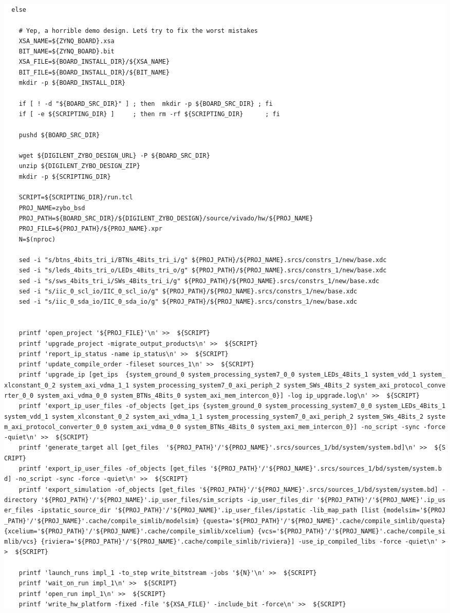 ```
  else

    # Yep, a horrible demo design. Letś try to fix the worst mistakes
    XSA_NAME=${ZYNQ_BOARD}.xsa
    BIT_NAME=${ZYNQ_BOARD}.bit
    XSA_FILE=${BOARD_INSTALL_DIR}/${XSA_NAME}
    BIT_FILE=${BOARD_INSTALL_DIR}/${BIT_NAME}
    mkdir -p ${BOARD_INSTALL_DIR} 

    if [ ! -d "${BOARD_SRC_DIR}" ] ; then  mkdir -p ${BOARD_SRC_DIR} ; fi
    if [ -e ${SCRIPTING_DIR} ]     ; then rm -rf ${SCRIPTING_DIR}      ; fi

    pushd ${BOARD_SRC_DIR}

    wget ${DIGILENT_ZYBO_DESIGN_URL} -P ${BOARD_SRC_DIR}
    unzip ${DIGILENT_ZYBO_DESIGN_ZIP}
    mkdir -p ${SCRIPTING_DIR}

    SCRIPT=${SCRIPTING_DIR}/run.tcl
    PROJ_NAME=zybo_bsd
    PROJ_PATH=${BOARD_SRC_DIR}/${DIGILENT_ZYBO_DESIGN}/source/vivado/hw/${PROJ_NAME}
    PROJ_FILE=${PROJ_PATH}/${PROJ_NAME}.xpr
    N=$(nproc)
    
    sed -i "s/btns_4bits_tri_i/BTNs_4Bits_tri_i/g" ${PROJ_PATH}/${PROJ_NAME}.srcs/constrs_1/new/base.xdc
    sed -i "s/leds_4bits_tri_o/LEDs_4Bits_tri_o/g" ${PROJ_PATH}/${PROJ_NAME}.srcs/constrs_1/new/base.xdc
    sed -i "s/sws_4bits_tri_i/SWs_4Bits_tri_i/g" ${PROJ_PATH}/${PROJ_NAME}.srcs/constrs_1/new/base.xdc
    sed -i "s/iic_0_scl_io/IIC_0_scl_io/g" ${PROJ_PATH}/${PROJ_NAME}.srcs/constrs_1/new/base.xdc
    sed -i "s/iic_0_sda_io/IIC_0_sda_io/g" ${PROJ_PATH}/${PROJ_NAME}.srcs/constrs_1/new/base.xdc


    printf 'open_project '${PROJ_FILE}'\n' >>  ${SCRIPT}
    printf 'upgrade_project -migrate_output_products\n' >>  ${SCRIPT}
    printf 'report_ip_status -name ip_status\n' >>  ${SCRIPT}
    printf 'update_compile_order -fileset sources_1\n' >>  ${SCRIPT}
    printf 'upgrade_ip [get_ips  {system_ground_0 system_processing_system7_0_0 system_LEDs_4Bits_1 system_vdd_1 system_xlconstant_0_2 system_axi_vdma_1_1 system_processing_system7_0_axi_periph_2 system_SWs_4Bits_2 system_axi_protocol_converter_0_0 system_axi_vdma_0_0 system_BTNs_4Bits_0 system_axi_mem_intercon_0}] -log ip_upgrade.log\n' >>  ${SCRIPT}
    printf 'export_ip_user_files -of_objects [get_ips {system_ground_0 system_processing_system7_0_0 system_LEDs_4Bits_1 system_vdd_1 system_xlconstant_0_2 system_axi_vdma_1_1 system_processing_system7_0_axi_periph_2 system_SWs_4Bits_2 system_axi_protocol_converter_0_0 system_axi_vdma_0_0 system_BTNs_4Bits_0 system_axi_mem_intercon_0}] -no_script -sync -force -quiet\n' >>  ${SCRIPT}
    printf 'generate_target all [get_files  '${PROJ_PATH}'/'${PROJ_NAME}'.srcs/sources_1/bd/system/system.bd]\n' >>  ${SCRIPT}
    printf 'export_ip_user_files -of_objects [get_files '${PROJ_PATH}'/'${PROJ_NAME}'.srcs/sources_1/bd/system/system.bd] -no_script -sync -force -quiet\n' >>  ${SCRIPT}
    printf 'export_simulation -of_objects [get_files '${PROJ_PATH}'/'${PROJ_NAME}'.srcs/sources_1/bd/system/system.bd] -directory '${PROJ_PATH}'/'${PROJ_NAME}'.ip_user_files/sim_scripts -ip_user_files_dir '${PROJ_PATH}'/'${PROJ_NAME}'.ip_user_files -ipstatic_source_dir '${PROJ_PATH}'/'${PROJ_NAME}'.ip_user_files/ipstatic -lib_map_path [list {modelsim='${PROJ_PATH}'/'${PROJ_NAME}'.cache/compile_simlib/modelsim} {questa='${PROJ_PATH}'/'${PROJ_NAME}'.cache/compile_simlib/questa} {xcelium='${PROJ_PATH}'/'${PROJ_NAME}'.cache/compile_simlib/xcelium} {vcs='${PROJ_PATH}'/'${PROJ_NAME}'.cache/compile_simlib/vcs} {riviera='${PROJ_PATH}'/'${PROJ_NAME}'.cache/compile_simlib/riviera}] -use_ip_compiled_libs -force -quiet\n' >>  ${SCRIPT}
   
    printf 'launch_runs impl_1 -to_step write_bitstream -jobs '${N}'\n' >>  ${SCRIPT}
    printf 'wait_on_run impl_1\n' >>  ${SCRIPT}
    printf 'open_run impl_1\n' >>  ${SCRIPT}
    printf 'write_hw_platform -fixed -file '${XSA_FILE}' -include_bit -force\n' >>  ${SCRIPT}
```